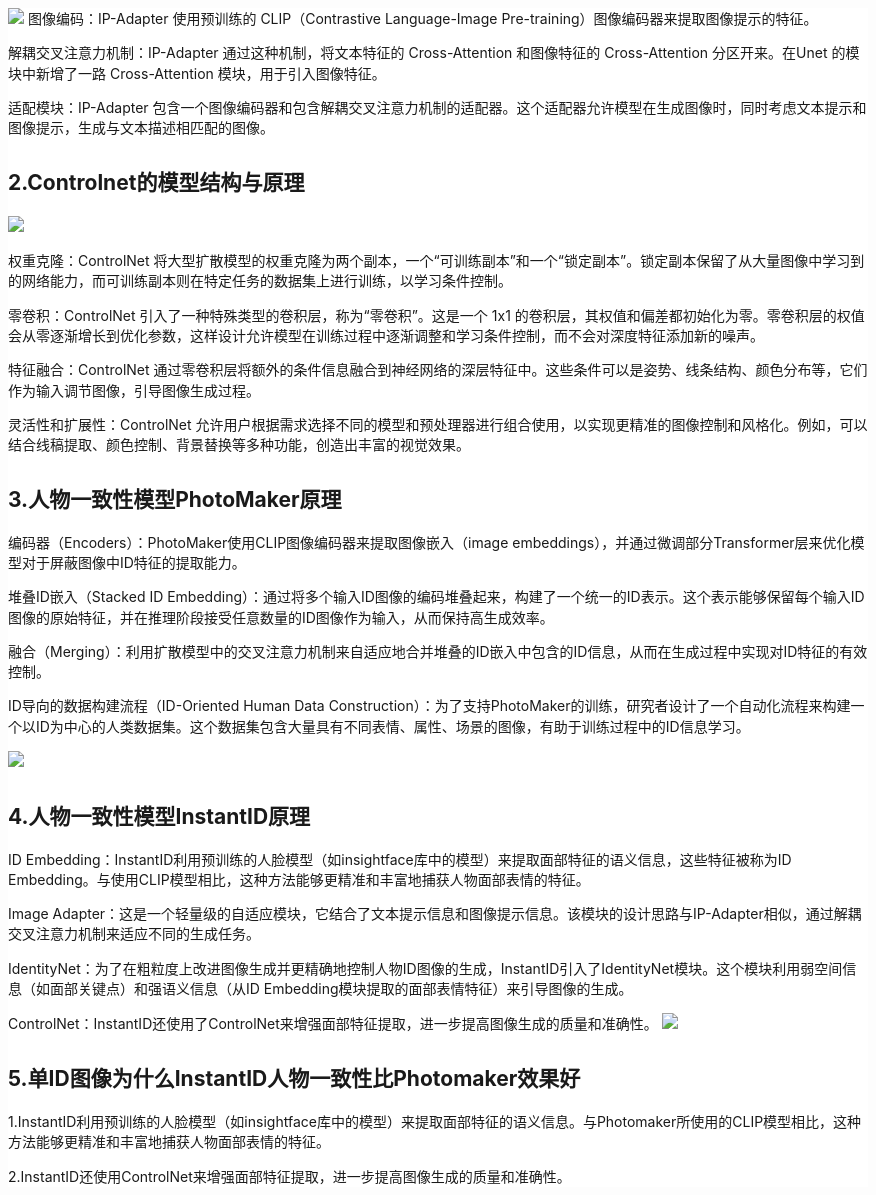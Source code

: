 ![](./imgs/Ip-adapter.png)
图像编码：IP-Adapter 使用预训练的 CLIP（Contrastive Language-Image Pre-training）图像编码器来提取图像提示的特征。

解耦交叉注意力机制：IP-Adapter 通过这种机制，将文本特征的 Cross-Attention 和图像特征的 Cross-Attention 分区开来。在Unet 的模块中新增了一路 Cross-Attention 模块，用于引入图像特征。

适配模块：IP-Adapter 包含一个图像编码器和包含解耦交叉注意力机制的适配器。这个适配器允许模型在生成图像时，同时考虑文本提示和图像提示，生成与文本描述相匹配的图像。


<h2 id="2.Controlnet的模型结构与原理">2.Controlnet的模型结构与原理 </h2>

![](./imgs/Controlnet.png)

权重克隆：ControlNet 将大型扩散模型的权重克隆为两个副本，一个“可训练副本”和一个“锁定副本”。锁定副本保留了从大量图像中学习到的网络能力，而可训练副本则在特定任务的数据集上进行训练，以学习条件控制。

零卷积：ControlNet 引入了一种特殊类型的卷积层，称为“零卷积”。这是一个 1x1 的卷积层，其权值和偏差都初始化为零。零卷积层的权值会从零逐渐增长到优化参数，这样设计允许模型在训练过程中逐渐调整和学习条件控制，而不会对深度特征添加新的噪声。

特征融合：ControlNet 通过零卷积层将额外的条件信息融合到神经网络的深层特征中。这些条件可以是姿势、线条结构、颜色分布等，它们作为输入调节图像，引导图像生成过程。

灵活性和扩展性：ControlNet 允许用户根据需求选择不同的模型和预处理器进行组合使用，以实现更精准的图像控制和风格化。例如，可以结合线稿提取、颜色控制、背景替换等多种功能，创造出丰富的视觉效果。


<h2 id="3.人物一致性模型PhotoMaker原理">3.人物一致性模型PhotoMaker原理 </h2>

编码器（Encoders）：PhotoMaker使用CLIP图像编码器来提取图像嵌入（image embeddings），并通过微调部分Transformer层来优化模型对于屏蔽图像中ID特征的提取能力。

堆叠ID嵌入（Stacked ID Embedding）：通过将多个输入ID图像的编码堆叠起来，构建了一个统一的ID表示。这个表示能够保留每个输入ID图像的原始特征，并在推理阶段接受任意数量的ID图像作为输入，从而保持高生成效率。

融合（Merging）：利用扩散模型中的交叉注意力机制来自适应地合并堆叠的ID嵌入中包含的ID信息，从而在生成过程中实现对ID特征的有效控制。

ID导向的数据构建流程（ID-Oriented Human Data Construction）：为了支持PhotoMaker的训练，研究者设计了一个自动化流程来构建一个以ID为中心的人类数据集。这个数据集包含大量具有不同表情、属性、场景的图像，有助于训练过程中的ID信息学习。

![](./imgs/Photomaker.png)


<h2 id="4.人物一致性模型InstantID原理">4.人物一致性模型InstantID原理 </h2>
ID Embedding：InstantID利用预训练的人脸模型（如insightface库中的模型）来提取面部特征的语义信息，这些特征被称为ID Embedding。与使用CLIP模型相比，这种方法能够更精准和丰富地捕获人物面部表情的特征。

Image Adapter：这是一个轻量级的自适应模块，它结合了文本提示信息和图像提示信息。该模块的设计思路与IP-Adapter相似，通过解耦交叉注意力机制来适应不同的生成任务。

IdentityNet：为了在粗粒度上改进图像生成并更精确地控制人物ID图像的生成，InstantID引入了IdentityNet模块。这个模块利用弱空间信息（如面部关键点）和强语义信息（从ID Embedding模块提取的面部表情特征）来引导图像的生成。

ControlNet：InstantID还使用了ControlNet来增强面部特征提取，进一步提高图像生成的质量和准确性。
![](./imgs/InstantID.png)


<h2 id="5.单ID图像为什么InstantID人物一致性比Photomaker效果好">5.单ID图像为什么InstantID人物一致性比Photomaker效果好</h2>

1.InstantID利用预训练的人脸模型（如insightface库中的模型）来提取面部特征的语义信息。与Photomaker所使用的CLIP模型相比，这种方法能够更精准和丰富地捕获人物面部表情的特征。

2.InstantID还使用ControlNet来增强面部特征提取，进一步提高图像生成的质量和准确性。
